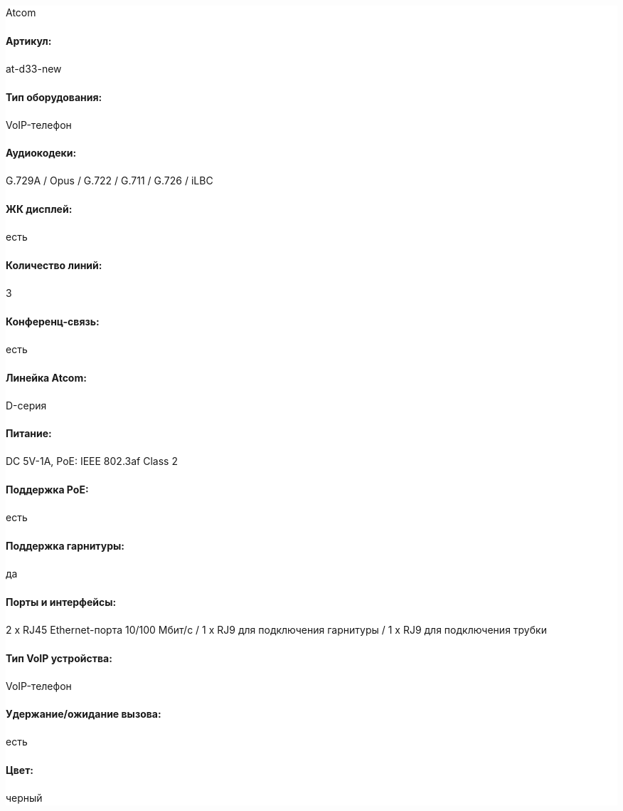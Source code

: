 Atcom

#### Артикул:

at-d33-new

#### Тип оборудования:

VoIP-телефон

#### Аудиокодеки:

G.729A / Opus / G.722 / G.711 / G.726 / iLBC

#### ЖК дисплей:

есть

#### Количество линий:

3

#### Конференц-связь:

есть

#### Линейка Atcom:

D-серия 

#### Питание:

DC 5V-1A, PoE: IEEE 802.3af Class 2

#### Поддержка PoE:

есть

#### Поддержка гарнитуры:

да

#### Порты и интерфейсы:

2 х RJ45 Ethernet-порта 10/100 Мбит/с / 1 х RJ9 для подключения гарнитуры / 1 х RJ9 для подключения трубки

#### Тип VoIP устройства:

VoIP-телефон

#### Удержание/ожидание вызова:

есть

#### Цвет:

черный
